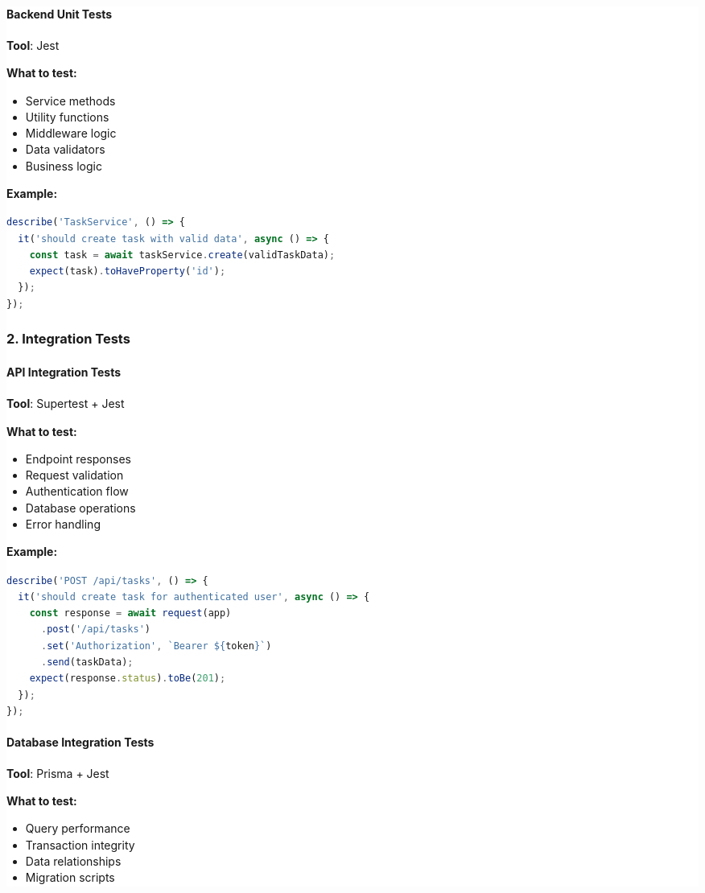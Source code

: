 #### Backend Unit Tests
**Tool**: Jest

**What to test:**
- Service methods
- Utility functions
- Middleware logic
- Data validators
- Business logic

**Example:**
```typescript
describe('TaskService', () => {
  it('should create task with valid data', async () => {
    const task = await taskService.create(validTaskData);
    expect(task).toHaveProperty('id');
  });
});
```

### 2. Integration Tests

#### API Integration Tests
**Tool**: Supertest + Jest

**What to test:**
- Endpoint responses
- Request validation
- Authentication flow
- Database operations
- Error handling

**Example:**
```typescript
describe('POST /api/tasks', () => {
  it('should create task for authenticated user', async () => {
    const response = await request(app)
      .post('/api/tasks')
      .set('Authorization', `Bearer ${token}`)
      .send(taskData);
    expect(response.status).toBe(201);
  });
});
```

#### Database Integration Tests
**Tool**: Prisma + Jest

**What to test:**
- Query performance
- Transaction integrity
- Data relationships
- Migration scripts
